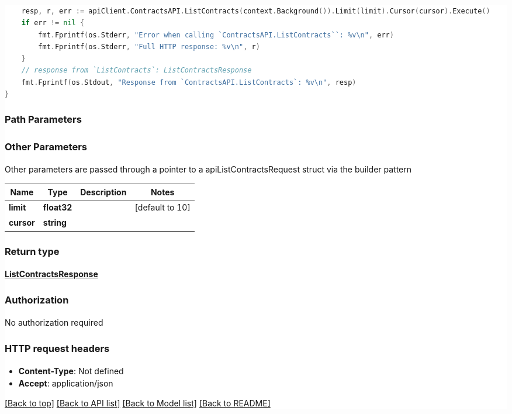 ```go
	resp, r, err := apiClient.ContractsAPI.ListContracts(context.Background()).Limit(limit).Cursor(cursor).Execute()
	if err != nil {
		fmt.Fprintf(os.Stderr, "Error when calling `ContractsAPI.ListContracts``: %v\n", err)
		fmt.Fprintf(os.Stderr, "Full HTTP response: %v\n", r)
	}
	// response from `ListContracts`: ListContractsResponse
	fmt.Fprintf(os.Stdout, "Response from `ContractsAPI.ListContracts`: %v\n", resp)
}
```

### Path Parameters



### Other Parameters

Other parameters are passed through a pointer to a apiListContractsRequest struct via the builder pattern


Name | Type | Description  | Notes
------------- | ------------- | ------------- | -------------
 **limit** | **float32** |  | [default to 10]
 **cursor** | **string** |  | 

### Return type

[**ListContractsResponse**](ListContractsResponse.md)

### Authorization

No authorization required

### HTTP request headers

- **Content-Type**: Not defined
- **Accept**: application/json

[[Back to top]](#) [[Back to API list]](../README.md#documentation-for-api-endpoints)
[[Back to Model list]](../README.md#documentation-for-models)
[[Back to README]](../README.md)

